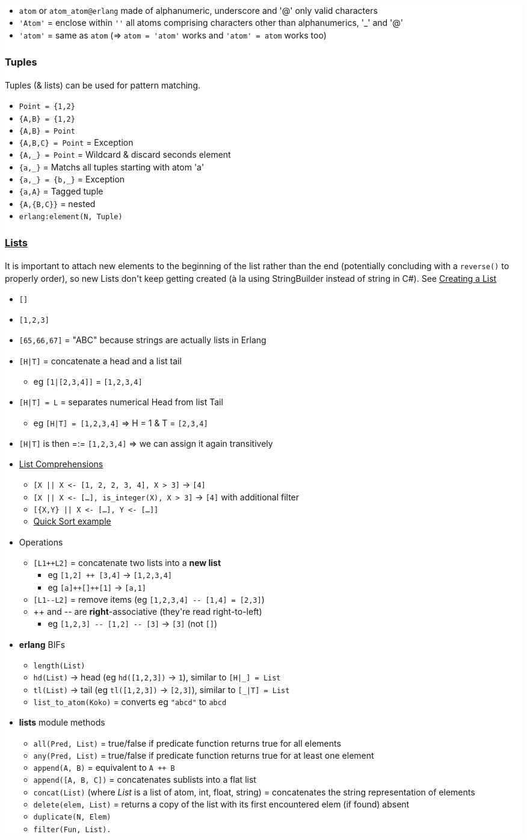 * `atom` or `atom_atom@erlang` made of alphanumeric, underscore and '@' only valid characters
* `'Atom'` = enclose within `''` all atoms comprising characters other than alphanumerics, '_' and '@'
* `'atom'` = same as `atom` (=> `atom = 'atom'` works and `'atom' = atom` works too)

### Tuples

Tuples (& lists) can be used for pattern matching.

* `Point = {1,2}`
* `{A,B} = {1,2}`
* `{A,B} = Point`
* `{A,B,C} = Point` = Exception
* `{A,_} = Point` = Wildcard & discard seconds element
* `{a,_}` = Matchs all tuples starting with atom 'a'
* `{a,_} = {b,_}` = Exception
* `{a,A}` = Tagged tuple
* `{A,{B,C}}` = nested
* `erlang:element(N, Tuple)`

### [Lists](https://www.erlang.org/doc/man/lists.html)

It is important to attach new elements to the beginning of the list rather than the end (potentially concluding with a `reverse()` to properly order), so new Lists don't keep getting created (à la using StringBuilder instead of string in C#). See [Creating a List](https://www.erlang.org/doc/efficiency_guide/listhandling#creating-a-list)

* `[]`
* `[1,2,3]`
* `[65,66,67]` = "ABC" because strings are actually lists in Erlang
* `[H|T]` = concatenate a head and a list tail
  * eg `[1|[2,3,4]]` = `[1,2,3,4]`
* `[H|T] = L` = separates numerical Head from list Tail
  * eg `[H|T] = [1,2,3,4]` => H = 1 & T = `[2,3,4]`
* `[H|T]` is then =:= `[1,2,3,4]` => we can assign it again transitively
* [List Comprehensions](https://www.erlang.org/doc/programming_examples/list_comprehensions.html)
  * `[X || X <- [1, 2, 2, 3, 4], X > 3]` -> `[4]`
  * `[X || X <- […], is_integer(X), X > 3]` -> `[4]` with additional filter
  * `[{X,Y} || X <- […], Y <- […]]`
  * [Quick Sort example](https://www.erlang.org/doc/programming_examples/list_comprehensions.html#quick-sort)

* Operations
  * `[L1++L2]` = concatenate two lists into a **new list**
    * eg `[1,2] ++ [3,4]` -> `[1,2,3,4]`
    * eg `[a]++[]++[1]` -> `[a,1]`
  * `[L1--L2]` = remove items (eg `[1,2,3,4] -- [1,4] = [2,3]`)
  * ++ and -- are **right**-associative (they're read right-to-left)
    * eg `[1,2,3] -- [1,2] -- [3]` -> `[3]` (not `[]`)
* **erlang** BIFs
  * `length(List)`
  * `hd(List)` -> head (eg `hd([1,2,3])` -> `1`), similar to `[H|_] = List`
  * `tl(List)` -> tail (eg `tl([1,2,3])` -> `[2,3]`), similar to `[_|T] = List`
  * `list_to_atom(Koko)` = converts eg `"abcd"` to `abcd`
* **lists** module methods
  * `all(Pred, List)` = true/false if predicate function returns true for all elements
  * `any(Pred, List)` = true/false if predicate function returns true for at least one element
  * `append(A, B)` = equivalent to `A ++ B`
  * `append([A, B, C])` = concatenates sublists into a flat list
  * `concat(List)` (where _List_ is a list of atom, int, float, string) = concatenates the string representation of elements
  * `delete(elem, List)` = returns a copy of the list with its first encountered elem (if found) absent
  * `duplicate(N, Elem)`
  * `filter(Fun, List).`